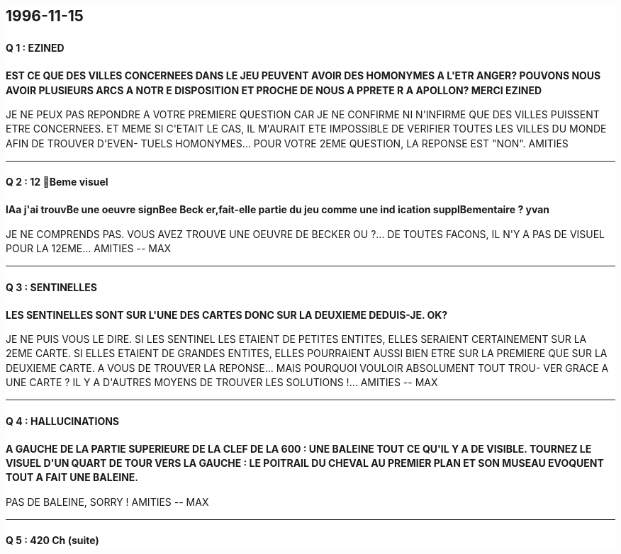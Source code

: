 ## 1996-11-15

#### Q 1 : EZINED

**EST CE QUE DES VILLES CONCERNEES DANS LE  JEU PEUVENT
AVOIR DES HOMONYMES A L'ETR ANGER? POUVONS NOUS AVOIR PLUSIEURS ARCS A
NOTR E DISPOSITION ET PROCHE DE NOUS A PPRETE R A APOLLON?  MERCI
EZINED**

JE NE PEUX PAS REPONDRE A VOTRE PREMIERE QUESTION CAR
JE NE CONFIRME NI N'INFIRME QUE DES VILLES PUISSENT ETRE CONCERNEES. ET
MEME SI C'ETAIT LE CAS, IL M'AURAIT ETE IMPOSSIBLE DE VERIFIER TOUTES
LES VILLES DU MONDE AFIN DE TROUVER D'EVEN- TUELS HOMONYMES... POUR
VOTRE 2EME QUESTION, LA REPONSE EST "NON". AMITIES

---

#### Q 2 : 12 Beme visuel

**lAa j'ai trouvBe une oeuvre signBee Beck er,fait-elle partie du jeu comme une ind ication supplBementaire ? yvan**

JE NE COMPRENDS PAS. VOUS AVEZ TROUVE UNE OEUVRE DE
BECKER OU ?... DE TOUTES FACONS, IL N'Y A PAS DE VISUEL POUR LA 12EME...
 AMITIES -- MAX

---

#### Q 3 : SENTINELLES

**LES SENTINELLES SONT SUR L'UNE DES CARTES DONC SUR LA DEUXIEME DEDUIS-JE. OK?**

JE NE PUIS VOUS LE DIRE. SI LES SENTINEL LES ETAIENT
DE PETITES ENTITES, ELLES SERAIENT CERTAINEMENT SUR LA 2EME CARTE. SI
ELLES ETAIENT DE GRANDES ENTITES, ELLES POURRAIENT AUSSI BIEN ETRE SUR
LA PREMIERE QUE SUR LA DEUXIEME CARTE. A VOUS DE TROUVER LA REPONSE...
MAIS POURQUOI VOULOIR ABSOLUMENT TOUT TROU-
VER GRACE A UNE CARTE ? IL Y A D'AUTRES MOYENS DE TROUVER LES SOLUTIONS
!... AMITIES -- MAX

---

#### Q 4 : HALLUCINATIONS

**A GAUCHE DE LA PARTIE SUPERIEURE DE  LA CLEF DE LA 600
 : UNE BALEINE TOUT CE QU'IL Y A DE VISIBLE. TOURNEZ LE VISUEL D'UN
QUART DE TOUR  VERS LA GAUCHE : LE POITRAIL DU CHEVAL AU PREMIER PLAN ET
 SON MUSEAU EVOQUENT TOUT A FAIT UNE BALEINE.**

PAS DE BALEINE, SORRY ! AMITIES -- MAX

---

#### Q 5 : 420 Ch (suite)
